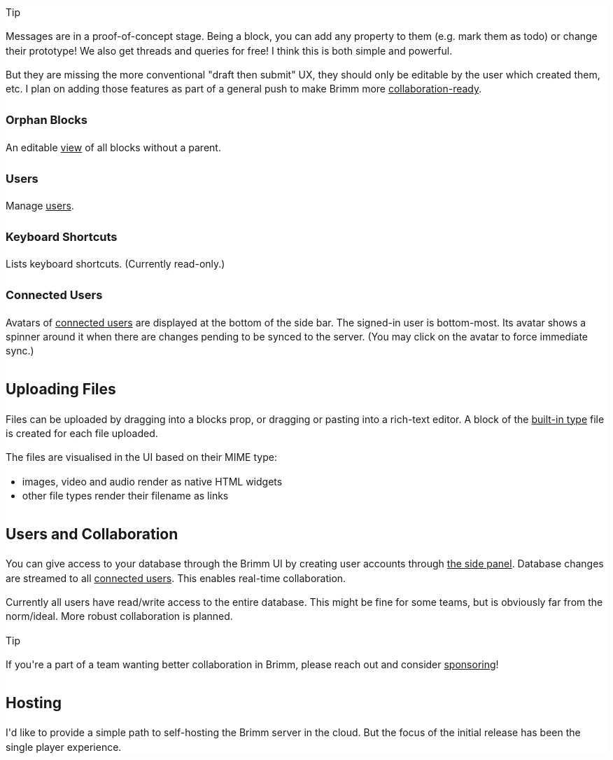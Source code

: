 > [!TIP]
> Messages are in a proof-of-concept stage. Being a block, you can add any property to them (e.g. mark them as todo) or change their prototype! We also get threads and queries for free! I think this is both simple and powerful.
>
> But they are missing the more conventional "draft then submit" UX, they should only be editable by the user which created them, etc. I plan on adding those features as part of a general push to make Brimm more [collaboration-ready](#users-and-collaboration).

### Orphan Blocks

An editable [view](queries-and-views.md) of all blocks without a parent.

### Users

Manage [users](#users-and-collaboration).

### Keyboard Shortcuts

Lists keyboard shortcuts. (Currently read-only.)

### Connected Users

Avatars of [connected users](#users-and-collaboration) are displayed at the bottom of the side bar. The signed-in user is bottom-most. Its avatar shows a spinner around it when there are changes pending to be synced to the server. (You may click on the avatar to force immediate sync.)

## Uploading Files

Files can be uploaded by dragging into a blocks prop, or dragging or pasting into a rich-text editor. A block of the [built-in type](block-types.md#built-in-types) file is created for each file uploaded.

The files are visualised in the UI based on their MIME type:
- images, video and audio render as native HTML widgets
- other file types render their filename as links

## Users and Collaboration

You can give access to your database through the Brimm UI by creating user accounts through [the side panel](#users). Database changes are streamed to all [connected users](#connected-users). This enables real-time collaboration.

Currently all users have read/write access to the entire database. This might be fine for some teams, but is obviously far from the norm/ideal. More robust collaboration is planned.

> [!TIP]
> If you're a part of a team wanting better collaboration in Brimm, please reach out and consider [sponsoring](https://github.com/sponsors/zeitstein)!

## Hosting

I'd like to provide a simple path to self-hosting the Brimm server in the cloud. But the focus of the initial release has been the single player experience.
